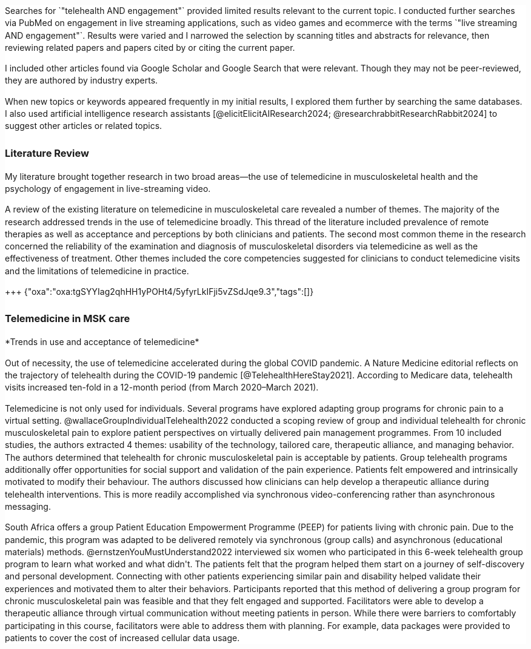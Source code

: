 Searches for \`"telehealth AND engagement"\` provided limited results relevant to the current topic. I conducted further searches via PubMed on engagement in live streaming applications, such as video games and ecommerce with the terms \`"live streaming AND engagement"\`. Results were varied and I narrowed the selection by scanning titles and abstracts for relevance, then reviewing related papers and papers cited by or citing the current paper.

I included other articles found via Google Scholar and Google Search that were relevant. Though they may not be peer-reviewed, they are authored by industry experts.

When new topics or keywords appeared frequently in my initial results, I explored them further by searching the same databases. I also used artificial intelligence research assistants \[@elicitElicitAIResearch2024; @researchrabbitResearchRabbit2024\] to suggest other articles or related topics.

### Literature Review

My literature brought together research in two broad areas—the use of telemedicine in musculoskeletal health and the psychology of engagement in live-streaming video.

A review of the existing literature on telemedicine in musculoskeletal care revealed a number of themes. The majority of the research addressed trends in the use of telemedicine broadly. This thread of the literature included prevalence of remote therapies as well as acceptance and perceptions by both clinicians and patients. The second most common theme in the research concerned the reliability of the examination and diagnosis of musculoskeletal disorders via telemedicine as well as the effectiveness of treatment. Other themes included the core competencies suggested for clinicians to conduct telemedicine visits and the limitations of telemedicine in practice.

+++ {"oxa":"oxa:tgSYYIag2qhHH1yPOHt4/5yfyrLkIFji5vZSdJqe9.3","tags":[]}

### Telemedicine in MSK care

\*Trends in use and acceptance of telemedicine\*

Out of necessity, the use of telemedicine accelerated during the global COVID pandemic. A Nature Medicine editorial reflects on the trajectory of telehealth during the COVID-19 pandemic \[@TelehealthHereStay2021\]. According to Medicare data, telehealth visits increased ten-fold in a 12-month period (from March 2020–March 2021).

Telemedicine is not only used for individuals. Several programs have explored adapting group programs for chronic pain to a virtual setting. @wallaceGroupIndividualTelehealth2022 conducted a scoping review of group and individual telehealth for chronic musculoskeletal pain to explore patient perspectives on virtually delivered pain management programmes. From 10 included studies, the authors extracted 4 themes: usability of the technology, tailored care, therapeutic alliance, and managing behavior. The authors determined that telehealth for chronic musculoskeletal pain is acceptable by patients. Group telehealth programs additionally offer opportunities for social support and validation of the pain experience. Patients felt empowered and intrinsically motivated to modify their behaviour. The authors discussed how clinicians can help develop a therapeutic alliance during telehealth interventions. This is more readily accomplished via synchronous video-conferencing rather than asynchronous messaging.

South Africa offers a group Patient Education Empowerment Programme (PEEP) for patients living with chronic pain. Due to the pandemic, this program was adapted to be delivered remotely via synchronous (group calls) and asynchronous (educational materials) methods. @ernstzenYouMustUnderstand2022 interviewed six women who participated in this 6-week telehealth group program to learn what worked and what didn't. The patients felt that the program helped them start on a journey of self-discovery and personal development. Connecting with other patients experiencing similar pain and disability helped validate their experiences and motivated them to alter their behaviors. Participants reported that this method of delivering a group program for chronic musculoskeletal pain was feasible and that they felt engaged and supported. Facilitators were able to develop a therapeutic alliance through virtual communication without meeting patients in person. While there were barriers to comfortably participating in this course, facilitators were able to address them with planning. For example, data packages were provided to patients to cover the cost of increased cellular data usage.
